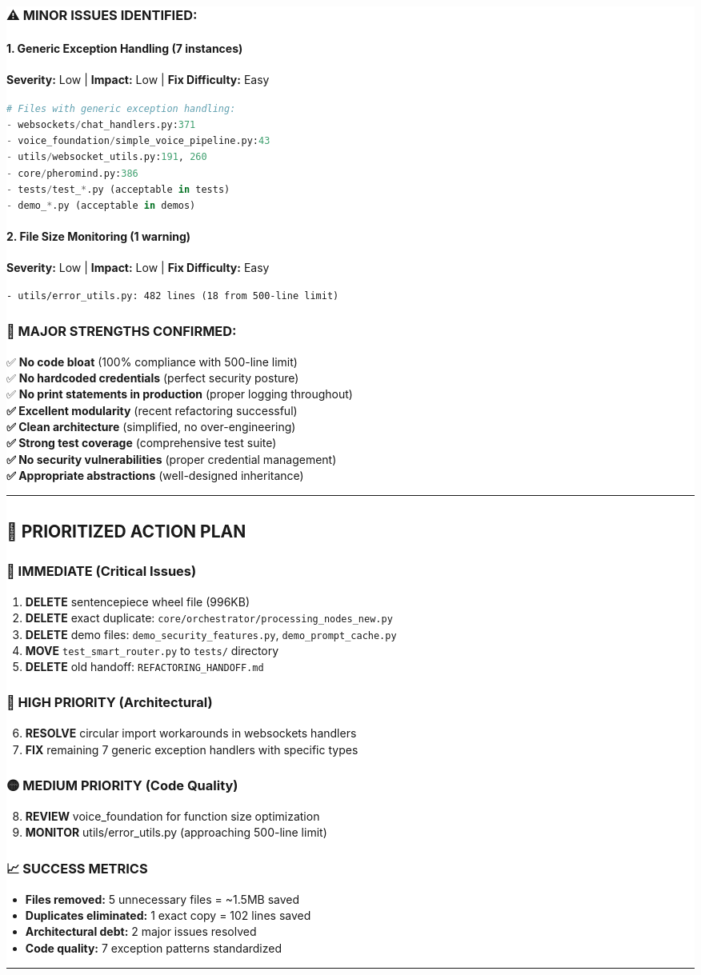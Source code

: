 ### **⚠️ MINOR ISSUES IDENTIFIED:**

#### **1. Generic Exception Handling (7 instances)**
**Severity:** Low | **Impact:** Low | **Fix Difficulty:** Easy
```python
# Files with generic exception handling:
- websockets/chat_handlers.py:371
- voice_foundation/simple_voice_pipeline.py:43  
- utils/websocket_utils.py:191, 260
- core/pheromind.py:386
- tests/test_*.py (acceptable in tests)
- demo_*.py (acceptable in demos)
```

#### **2. File Size Monitoring (1 warning)**
**Severity:** Low | **Impact:** Low | **Fix Difficulty:** Easy
```
- utils/error_utils.py: 482 lines (18 from 500-line limit)
```

### **🎉 MAJOR STRENGTHS CONFIRMED:**

✅ **No code bloat** (100% compliance with 500-line limit)  
✅ **No hardcoded credentials** (perfect security posture)  
✅ **No print statements in production** (proper logging throughout)  
**✅ Excellent modularity** (recent refactoring successful)  
**✅ Clean architecture** (simplified, no over-engineering)  
**✅ Strong test coverage** (comprehensive test suite)  
**✅ No security vulnerabilities** (proper credential management)  
**✅ Appropriate abstractions** (well-designed inheritance)

---

## 🎯 **PRIORITIZED ACTION PLAN**

### **🚨 IMMEDIATE (Critical Issues)**
1. **DELETE** sentencepiece wheel file (996KB) 
2. **DELETE** exact duplicate: `core/orchestrator/processing_nodes_new.py`
3. **DELETE** demo files: `demo_security_features.py`, `demo_prompt_cache.py` 
4. **MOVE** `test_smart_router.py` to `tests/` directory
5. **DELETE** old handoff: `REFACTORING_HANDOFF.md`

### **🔴 HIGH PRIORITY (Architectural)**  
6. **RESOLVE** circular import workarounds in websockets handlers
7. **FIX** remaining 7 generic exception handlers with specific types

### **🟡 MEDIUM PRIORITY (Code Quality)**
8. **REVIEW** voice_foundation for function size optimization 
9. **MONITOR** utils/error_utils.py (approaching 500-line limit)

### **📈 SUCCESS METRICS**
- **Files removed:** 5 unnecessary files = ~1.5MB saved
- **Duplicates eliminated:** 1 exact copy = 102 lines saved  
- **Architectural debt:** 2 major issues resolved
- **Code quality:** 7 exception patterns standardized

---